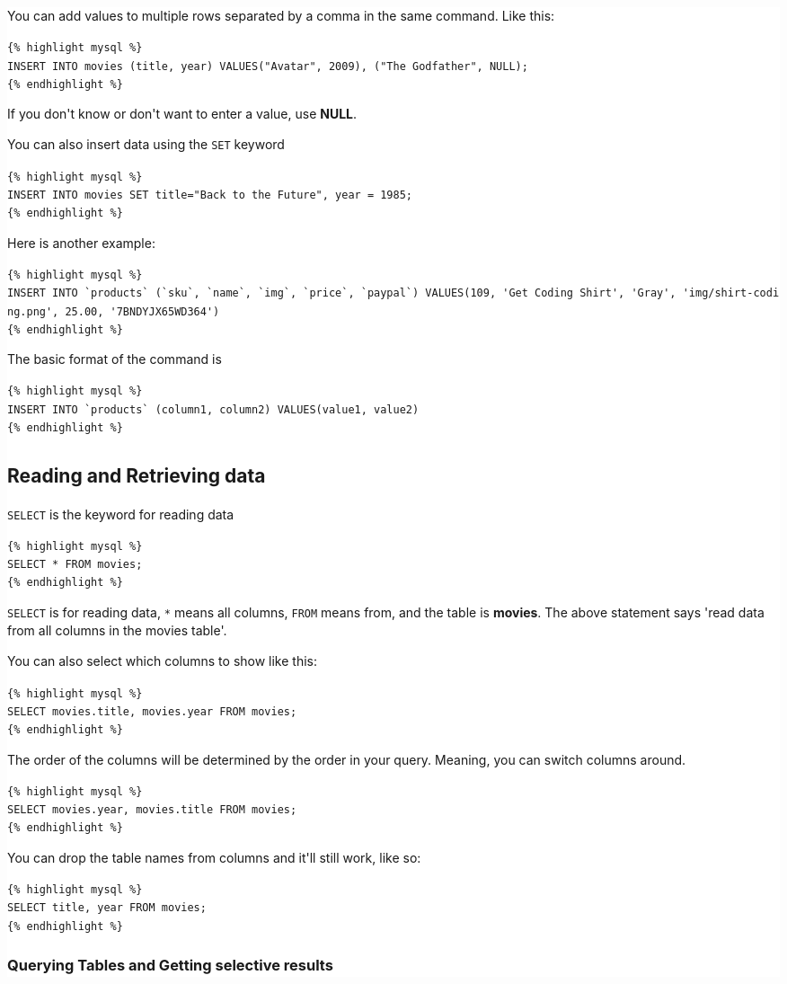 You can add values to multiple rows separated by a comma in the same command. Like this:

    {% highlight mysql %}
    INSERT INTO movies (title, year) VALUES("Avatar", 2009), ("The Godfather", NULL);
    {% endhighlight %}  

If you don't know or don't want to enter a value, use **NULL**.

You can also insert data using the `SET` keyword
    
    {% highlight mysql %}
    INSERT INTO movies SET title="Back to the Future", year = 1985;
    {% endhighlight %} 

Here is another example:

    {% highlight mysql %}
    INSERT INTO `products` (`sku`, `name`, `img`, `price`, `paypal`) VALUES(109, 'Get Coding Shirt', 'Gray', 'img/shirt-coding.png', 25.00, '7BNDYJX65WD364')
    {% endhighlight %}

The basic format of the command is

    {% highlight mysql %}
    INSERT INTO `products` (column1, column2) VALUES(value1, value2)
    {% endhighlight %}

Reading and Retrieving data
---

`SELECT` is the keyword for reading data 

    {% highlight mysql %}
    SELECT * FROM movies;
    {% endhighlight %}

`SELECT` is for reading data, `*` means all columns, `FROM` means from, and the table is **movies**. The above statement says 'read data from all columns in the movies table'.

You can also select which columns to show like this:

    {% highlight mysql %}
    SELECT movies.title, movies.year FROM movies;
    {% endhighlight %}

The order of the columns will be determined by the order in your query. Meaning, you can switch columns around. 

    {% highlight mysql %}
    SELECT movies.year, movies.title FROM movies;
    {% endhighlight %}

You can drop the table names from columns and it'll still work, like so:

    {% highlight mysql %}
    SELECT title, year FROM movies;
    {% endhighlight %}


### Querying Tables and Getting selective results

